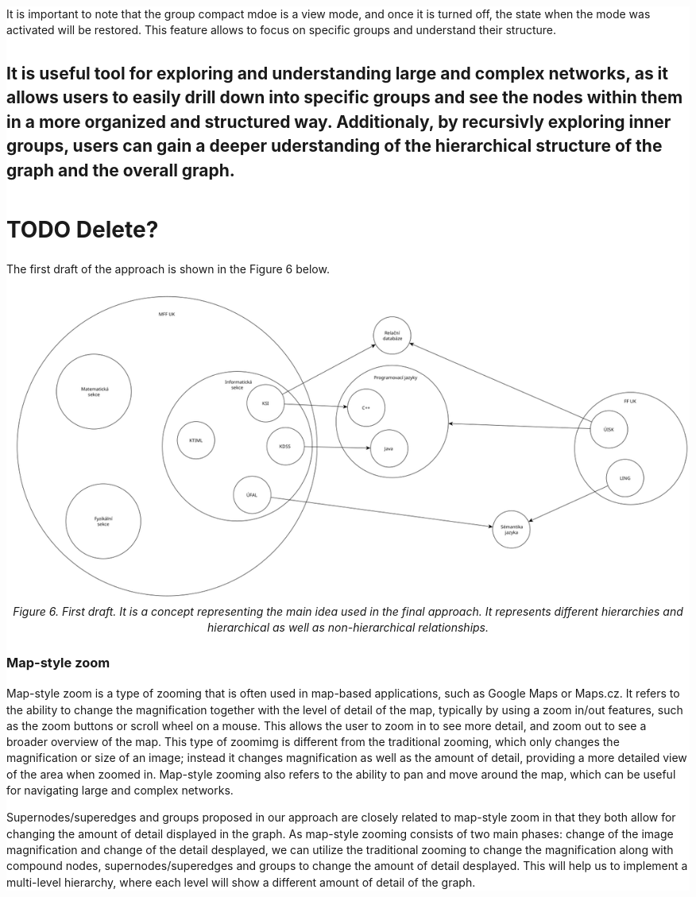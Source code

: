 It is important to note that the group compact mdoe is a view mode, and once it is turned off, the state when the mode was activated will be restored. This feature allows to focus on specific groups and understand their structure.

It is useful tool for exploring and understanding large and complex networks, as it allows users to easily drill down into specific groups and see the nodes within them in a more organized and structured way. Additionaly, by recursivly exploring inner groups, users can gain a deeper uderstanding of the hierarchical structure of the graph and the overall graph. 
---

# TODO Delete?
The first draft of the approach is shown in the Figure 6 below.

<p align="center">
    <img src="img/firts_draft_diagram.png" alt="first_draft" title="First draft" width="1000"/><br/>
    <em>Figure 6. First draft. It is a concept representing the main idea used in the final approach. It represents different hierarchies and hierarchical as well as non-hierarchical relationships.</em>
</p>



<h3>Map-style zoom</h3>

Map-style zoom is a type of zooming that is often used in map-based applications, such as Google Maps or Maps.cz. It refers to the ability to change the magnification together with the level of detail of the map, typically by using a zoom in/out features, such as the zoom buttons or scroll wheel on a mouse. This allows the user to zoom in to see more detail, and zoom out to see a broader overview of the map. This type of zoomimg is different from the traditional zooming, which only changes the magnification or size of an image; instead it changes magnification as well as the amount of detail, providing a more detailed view of the area when zoomed in. Map-style zooming also refers to the ability to pan and move around the map, which can be useful for navigating large and complex networks.

Supernodes/superedges and groups proposed in our approach are closely related to map-style zoom in that they both allow for changing the amount of detail displayed in the graph. As map-style zooming consists of two main phases: change of the image magnification and change of the detail desplayed, we can utilize the traditional zooming to change the magnification along with compound nodes, supernodes/superedges and groups to change the amount of detail desplayed. This will help us to implement a multi-level hierarchy, where each level will show a different amount of detail of the graph.
